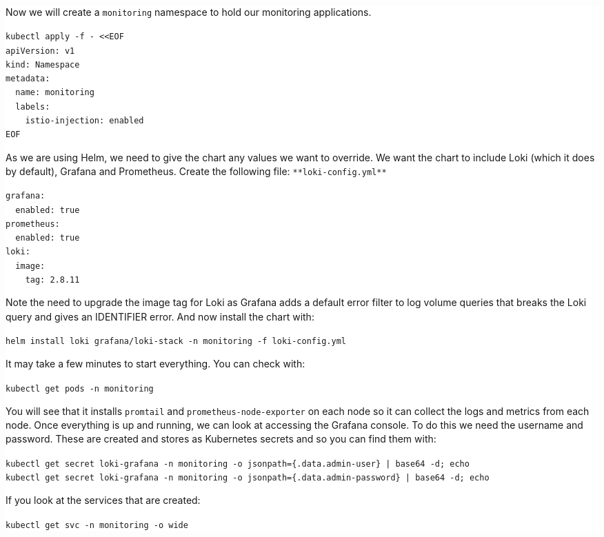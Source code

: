Now we will create a  `monitoring`  namespace to hold our monitoring applications.

```
kubectl apply -f - <<EOF
apiVersion: v1
kind: Namespace
metadata:
  name: monitoring
  labels:
    istio-injection: enabled
EOF
```


As we are using Helm, we need to give the chart any values we want to override. We want the chart to include Loki (which it does by default), Grafana and Prometheus. Create the following file:
 ` **loki-config.yml** ` 

```
grafana:
  enabled: true
prometheus:
  enabled: true
loki:
  image:
    tag: 2.8.11
```


Note the need to upgrade the image tag for Loki as Grafana adds a default error filter to log volume queries that breaks the Loki query and gives an IDENTIFIER error.
And now install the chart with:

```
helm install loki grafana/loki-stack -n monitoring -f loki-config.yml
```


It may take a few minutes to start everything. You can check with:

```
kubectl get pods -n monitoring
```


You will see that it installs  `promtail`  and  `prometheus-node-exporter`  on each node so it can collect the logs and metrics from each node.
Once everything is up and running, we can look at accessing the Grafana console. To do this we need the username and password. These are created and stores as Kubernetes secrets and so you can find them with:

```
kubectl get secret loki-grafana -n monitoring -o jsonpath={.data.admin-user} | base64 -d; echo
kubectl get secret loki-grafana -n monitoring -o jsonpath={.data.admin-password} | base64 -d; echo
```


If you look at the services that are created:

```
kubectl get svc -n monitoring -o wide
```
